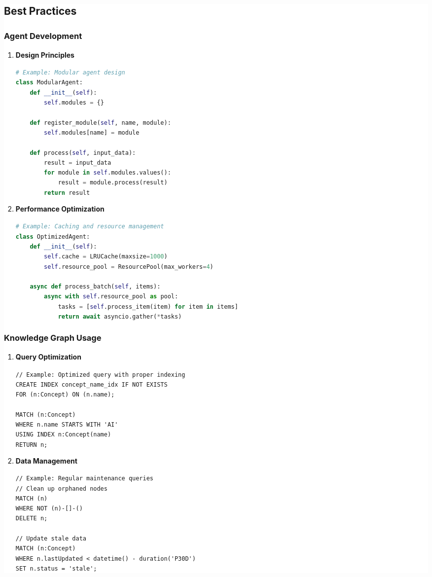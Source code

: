 ## Best Practices

### Agent Development
1. **Design Principles**
   ```python
   # Example: Modular agent design
   class ModularAgent:
       def __init__(self):
           self.modules = {}
           
       def register_module(self, name, module):
           self.modules[name] = module
           
       def process(self, input_data):
           result = input_data
           for module in self.modules.values():
               result = module.process(result)
           return result
   ```

2. **Performance Optimization**
   ```python
   # Example: Caching and resource management
   class OptimizedAgent:
       def __init__(self):
           self.cache = LRUCache(maxsize=1000)
           self.resource_pool = ResourcePool(max_workers=4)
           
       async def process_batch(self, items):
           async with self.resource_pool as pool:
               tasks = [self.process_item(item) for item in items]
               return await asyncio.gather(*tasks)
   ```

### Knowledge Graph Usage
1. **Query Optimization**
   ```cypher
   // Example: Optimized query with proper indexing
   CREATE INDEX concept_name_idx IF NOT EXISTS
   FOR (n:Concept) ON (n.name);
   
   MATCH (n:Concept)
   WHERE n.name STARTS WITH 'AI'
   USING INDEX n:Concept(name)
   RETURN n;
   ```

2. **Data Management**
   ```cypher
   // Example: Regular maintenance queries
   // Clean up orphaned nodes
   MATCH (n)
   WHERE NOT (n)-[]-()
   DELETE n;
   
   // Update stale data
   MATCH (n:Concept)
   WHERE n.lastUpdated < datetime() - duration('P30D')
   SET n.status = 'stale';
   ```
